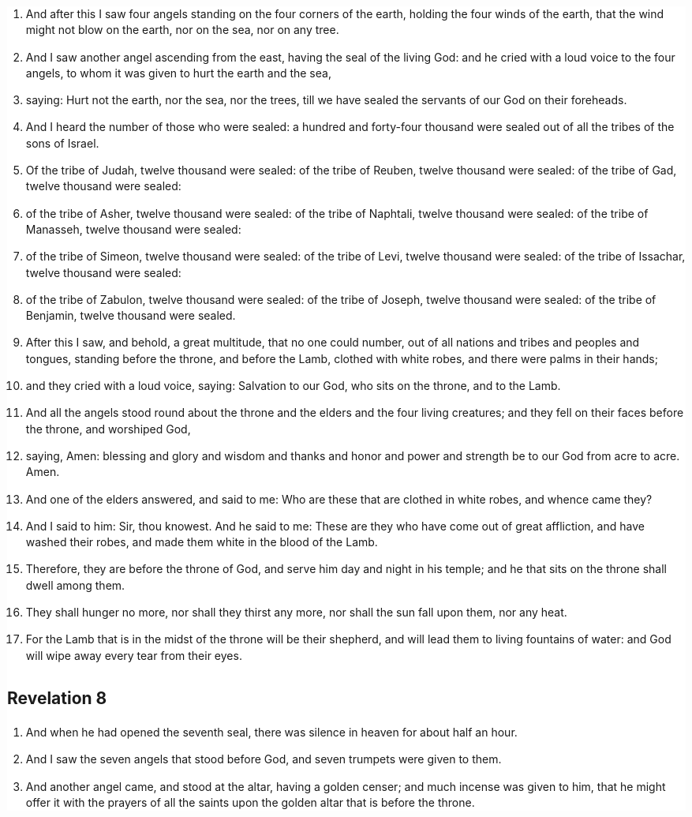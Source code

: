 1. And after this I saw four angels standing on the four corners of the earth, holding the four winds of the earth, that the wind might not blow on the earth, nor on the sea, nor on any tree.

2. And I saw another angel ascending from the east, having the seal of the living God: and he cried with a loud voice to the four angels, to whom it was given to hurt the earth and the sea,

3. saying: Hurt not the earth, nor the sea, nor the trees, till we have sealed the servants of our God on their foreheads.  

4. And I heard the number of those who were sealed: a hundred and forty-four thousand were sealed out of all the tribes of the sons of Israel.

5. Of the tribe of Judah, twelve thousand were sealed: of the tribe of Reuben, twelve thousand were sealed: of the tribe of Gad, twelve thousand were sealed:

6. of the tribe of Asher, twelve thousand were sealed: of the tribe of Naphtali, twelve thousand were sealed: of the tribe of Manasseh, twelve thousand were sealed:

7. of the tribe of Simeon, twelve thousand were sealed: of the tribe of Levi, twelve thousand were sealed: of the tribe of Issachar, twelve thousand were sealed:

8. of the tribe of Zabulon, twelve thousand were sealed: of the tribe of Joseph, twelve thousand were sealed: of the tribe of Benjamin, twelve thousand were sealed.  

9. After this I saw, and behold, a great multitude, that no one could number, out of all nations and tribes and peoples and tongues, standing before the throne, and before the Lamb, clothed with white robes, and there were palms in their hands;

10. and they cried with a loud voice, saying: Salvation to our God, who sits on the throne, and to the Lamb.

11. And all the angels stood round about the throne and the elders and the four living creatures; and they fell on their faces before the throne, and worshiped God,

12. saying, Amen: blessing and glory and wisdom and thanks and honor and power and strength be to our God from acre to acre. Amen.  

13. And one of the elders answered, and said to me: Who are these that are clothed in white robes, and whence came they?

14. And I said to him: Sir, thou knowest. And he said to me: These are they who have come out of great affliction, and have washed their robes, and made them white in the blood of the Lamb.

15. Therefore, they are before the throne of God, and serve him day and night in his temple; and he that sits on the throne shall dwell among them.

16. They shall hunger no more, nor shall they thirst any more, nor shall the sun fall upon them, nor any heat.

17. For the Lamb that is in the midst of the throne will be their shepherd, and will lead them to living fountains of water: and God will wipe away every tear from their eyes.   

## Revelation 8

1. And when he had opened the seventh seal, there was silence in heaven for about half an hour.  

2. And I saw the seven angels that stood before God, and seven trumpets were given to them.

3. And another angel came, and stood at the altar, having a golden censer; and much incense was given to him, that he might offer it with the prayers of all the saints upon the golden altar that is before the throne.

